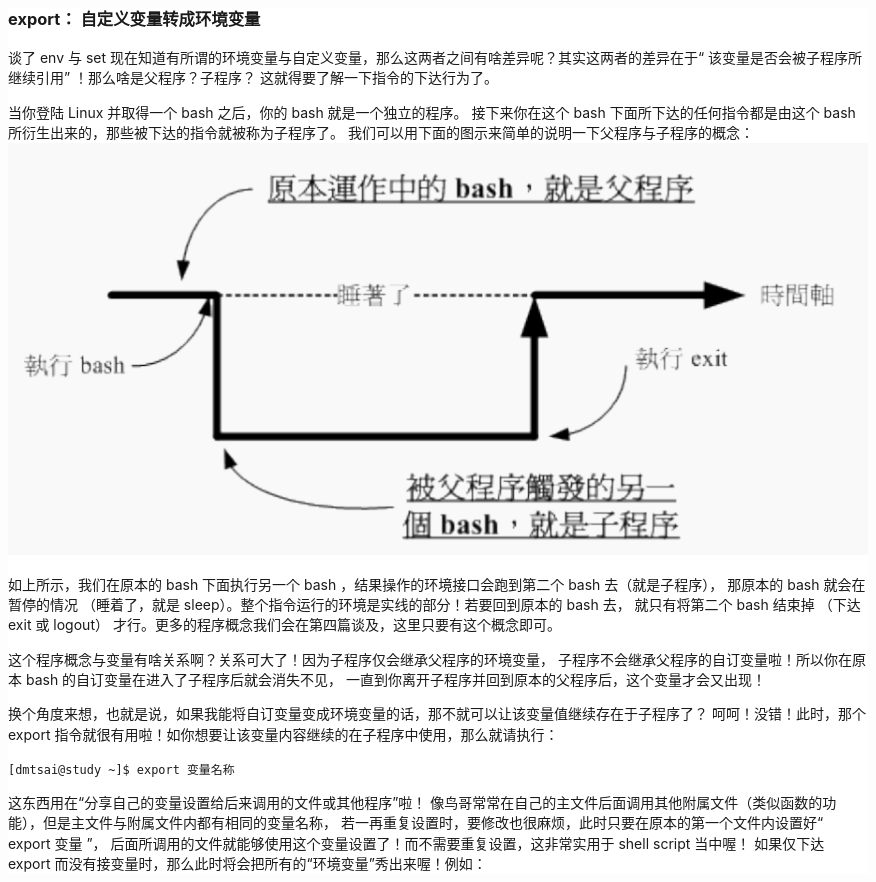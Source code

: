 ### export： 自定义变量转成环境变量

谈了 env 与 set 现在知道有所谓的环境变量与自定义变量，那么这两者之间有啥差异呢？其实这两者的差异在于“ 该变量是否会被子程序所继续引用” ！那么啥是父程序？子程序？ 这就得要了解一下指令的下达行为了。

当你登陆 Linux 并取得一个 bash 之后，你的 bash 就是一个独立的程序。 接下来你在这个 bash 下面所下达的任何指令都是由这个 bash 所衍生出来的，那些被下达的指令就被称为子程序了。 我们可以用下面的图示来简单的说明一下父程序与子程序的概念：
![](image/2024-04-27-07-21-38.png)

如上所示，我们在原本的 bash 下面执行另一个 bash ，结果操作的环境接口会跑到第二个 bash 去（就是子程序）， 那原本的 bash 就会在暂停的情况 （睡着了，就是 sleep）。整个指令运行的环境是实线的部分！若要回到原本的 bash 去， 就只有将第二个 bash 结束掉 （下达 exit 或 logout） 才行。更多的程序概念我们会在第四篇谈及，这里只要有这个概念即可。

这个程序概念与变量有啥关系啊？关系可大了！因为子程序仅会继承父程序的环境变量， 子程序不会继承父程序的自订变量啦！所以你在原本 bash 的自订变量在进入了子程序后就会消失不见， 一直到你离开子程序并回到原本的父程序后，这个变量才会又出现！

换个角度来想，也就是说，如果我能将自订变量变成环境变量的话，那不就可以让该变量值继续存在于子程序了？ 呵呵！没错！此时，那个 export 指令就很有用啦！如你想要让该变量内容继续的在子程序中使用，那么就请执行：
```shell
[dmtsai@study ~]$ export 变量名称
```
这东西用在“分享自己的变量设置给后来调用的文件或其他程序”啦！ 像鸟哥常常在自己的主文件后面调用其他附属文件（类似函数的功能），但是主文件与附属文件内都有相同的变量名称， 若一再重复设置时，要修改也很麻烦，此时只要在原本的第一个文件内设置好“ export 变量 ”， 后面所调用的文件就能够使用这个变量设置了！而不需要重复设置，这非常实用于 shell script 当中喔！ 如果仅下达 export 而没有接变量时，那么此时将会把所有的“环境变量”秀出来喔！例如：






